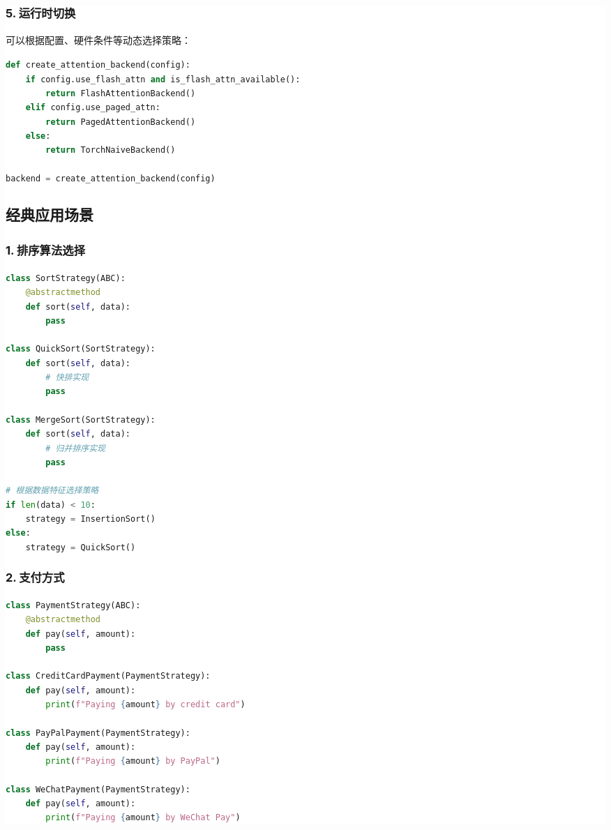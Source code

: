 ### 5. 运行时切换

可以根据配置、硬件条件等动态选择策略：

```python
def create_attention_backend(config):
    if config.use_flash_attn and is_flash_attn_available():
        return FlashAttentionBackend()
    elif config.use_paged_attn:
        return PagedAttentionBackend()
    else:
        return TorchNaiveBackend()

backend = create_attention_backend(config)
```

## 经典应用场景

### 1. 排序算法选择

```python
class SortStrategy(ABC):
    @abstractmethod
    def sort(self, data):
        pass

class QuickSort(SortStrategy):
    def sort(self, data):
        # 快排实现
        pass

class MergeSort(SortStrategy):
    def sort(self, data):
        # 归并排序实现
        pass

# 根据数据特征选择策略
if len(data) < 10:
    strategy = InsertionSort()
else:
    strategy = QuickSort()
```

### 2. 支付方式

```python
class PaymentStrategy(ABC):
    @abstractmethod
    def pay(self, amount):
        pass

class CreditCardPayment(PaymentStrategy):
    def pay(self, amount):
        print(f"Paying {amount} by credit card")

class PayPalPayment(PaymentStrategy):
    def pay(self, amount):
        print(f"Paying {amount} by PayPal")

class WeChatPayment(PaymentStrategy):
    def pay(self, amount):
        print(f"Paying {amount} by WeChat Pay")
```
